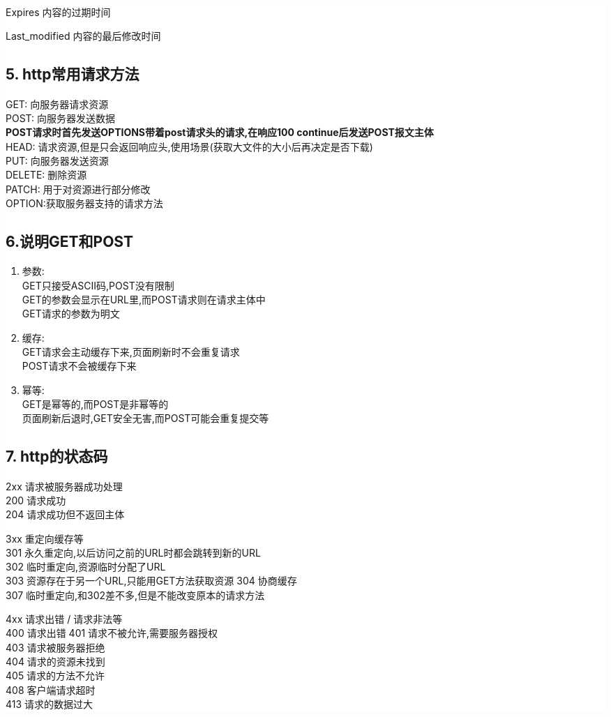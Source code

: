 Expires
内容的过期时间

Last_modified
内容的最后修改时间


## 5. http常用请求方法

GET: 向服务器请求资源  
POST: 向服务器发送数据  
 **POST请求时首先发送OPTIONS带着post请求头的请求,在响应100 continue后发送POST报文主体**  
HEAD: 请求资源,但是只会返回响应头,使用场景(获取大文件的大小后再决定是否下载)  
PUT: 向服务器发送资源  
DELETE: 删除资源  
PATCH: 用于对资源进行部分修改  
OPTION:获取服务器支持的请求方法  

## 6.说明GET和POST
 1. 参数:   
 GET只接受ASCII码,POST没有限制  
 GET的参数会显示在URL里,而POST请求则在请求主体中  
 GET请求的参数为明文

 2. 缓存:   
 GET请求会主动缓存下来,页面刷新时不会重复请求  
 POST请求不会被缓存下来

 3. 幂等:  
 GET是幂等的,而POST是非幂等的  
 页面刷新后退时,GET安全无害,而POST可能会重复提交等

## 7. http的状态码

2xx 请求被服务器成功处理  
200 请求成功  
204 请求成功但不返回主体

3xx 重定向缓存等  
301 永久重定向,以后访问之前的URL时都会跳转到新的URL  
302 临时重定向,资源临时分配了URL  
303 资源存在于另一个URL,只能用GET方法获取资源
304 协商缓存  
307 临时重定向,和302差不多,但是不能改变原本的请求方法

4xx 请求出错 / 请求非法等  
400 请求出错
401 请求不被允许,需要服务器授权   
403 请求被服务器拒绝  
404 请求的资源未找到  
405 请求的方法不允许  
408 客户端请求超时  
413 请求的数据过大  
